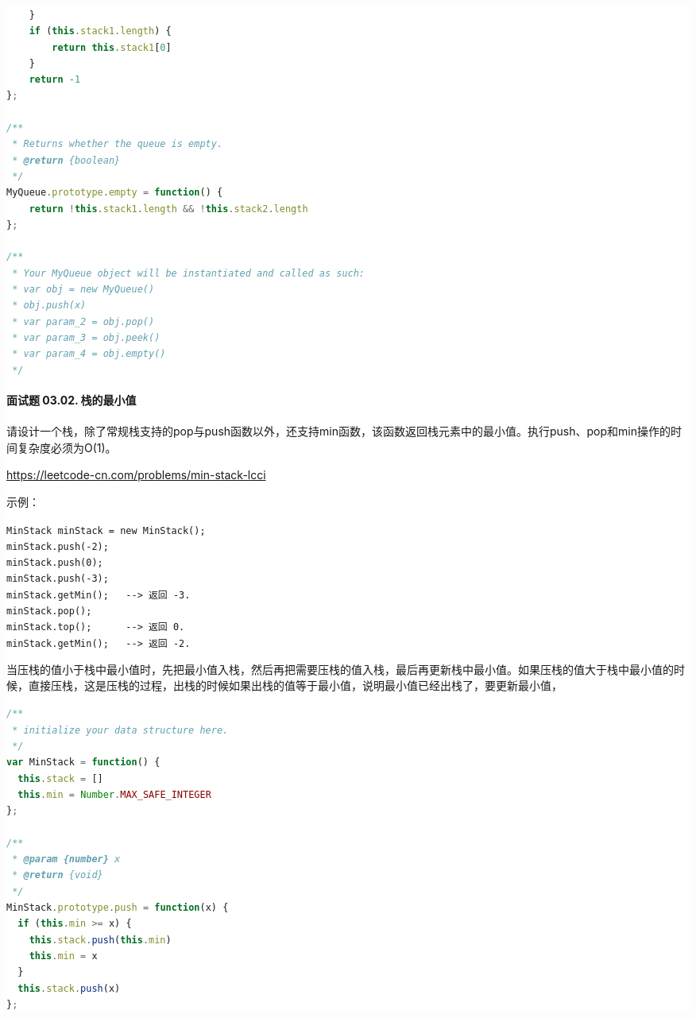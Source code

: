 ```js
    }
    if (this.stack1.length) {
        return this.stack1[0]
    }
    return -1
};

/**
 * Returns whether the queue is empty.
 * @return {boolean}
 */
MyQueue.prototype.empty = function() {
    return !this.stack1.length && !this.stack2.length
};

/**
 * Your MyQueue object will be instantiated and called as such:
 * var obj = new MyQueue()
 * obj.push(x)
 * var param_2 = obj.pop()
 * var param_3 = obj.peek()
 * var param_4 = obj.empty()
 */
```

#### 面试题 03.02. 栈的最小值

请设计一个栈，除了常规栈支持的pop与push函数以外，还支持min函数，该函数返回栈元素中的最小值。执行push、pop和min操作的时间复杂度必须为O(1)。

https://leetcode-cn.com/problems/min-stack-lcci

示例：
```
MinStack minStack = new MinStack();
minStack.push(-2);
minStack.push(0);
minStack.push(-3);
minStack.getMin();   --> 返回 -3.
minStack.pop();
minStack.top();      --> 返回 0.
minStack.getMin();   --> 返回 -2.
```

当压栈的值小于栈中最小值时，先把最小值入栈，然后再把需要压栈的值入栈，最后再更新栈中最小值。如果压栈的值大于栈中最小值的时候，直接压栈，这是压栈的过程，出栈的时候如果出栈的值等于最小值，说明最小值已经出栈了，要更新最小值，
```js
/**
 * initialize your data structure here.
 */
var MinStack = function() {
  this.stack = []
  this.min = Number.MAX_SAFE_INTEGER
};

/** 
 * @param {number} x
 * @return {void}
 */
MinStack.prototype.push = function(x) {
  if (this.min >= x) {
    this.stack.push(this.min)
    this.min = x
  }
  this.stack.push(x)
};
```